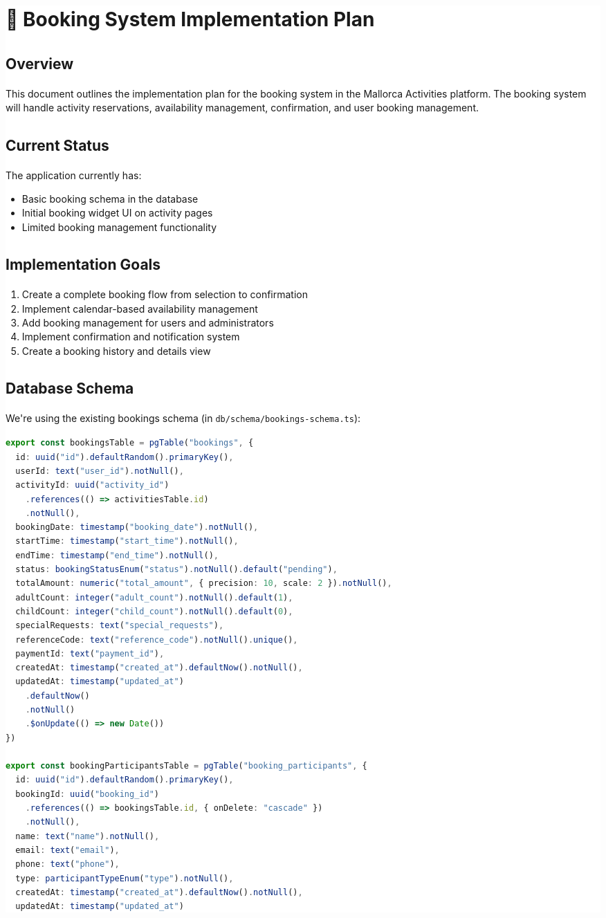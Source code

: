 # 📅 Booking System Implementation Plan

## Overview

This document outlines the implementation plan for the booking system in the Mallorca Activities platform. The booking system will handle activity reservations, availability management, confirmation, and user booking management.

## Current Status

The application currently has:
- Basic booking schema in the database
- Initial booking widget UI on activity pages
- Limited booking management functionality

## Implementation Goals

1. Create a complete booking flow from selection to confirmation
2. Implement calendar-based availability management
3. Add booking management for users and administrators
4. Implement confirmation and notification system
5. Create a booking history and details view

## Database Schema

We're using the existing bookings schema (in `db/schema/bookings-schema.ts`):

```typescript
export const bookingsTable = pgTable("bookings", {
  id: uuid("id").defaultRandom().primaryKey(),
  userId: text("user_id").notNull(),
  activityId: uuid("activity_id")
    .references(() => activitiesTable.id)
    .notNull(),
  bookingDate: timestamp("booking_date").notNull(),
  startTime: timestamp("start_time").notNull(),
  endTime: timestamp("end_time").notNull(),
  status: bookingStatusEnum("status").notNull().default("pending"),
  totalAmount: numeric("total_amount", { precision: 10, scale: 2 }).notNull(),
  adultCount: integer("adult_count").notNull().default(1),
  childCount: integer("child_count").notNull().default(0),
  specialRequests: text("special_requests"),
  referenceCode: text("reference_code").notNull().unique(),
  paymentId: text("payment_id"),
  createdAt: timestamp("created_at").defaultNow().notNull(),
  updatedAt: timestamp("updated_at")
    .defaultNow()
    .notNull()
    .$onUpdate(() => new Date())
})

export const bookingParticipantsTable = pgTable("booking_participants", {
  id: uuid("id").defaultRandom().primaryKey(),
  bookingId: uuid("booking_id")
    .references(() => bookingsTable.id, { onDelete: "cascade" })
    .notNull(),
  name: text("name").notNull(),
  email: text("email"),
  phone: text("phone"),
  type: participantTypeEnum("type").notNull(),
  createdAt: timestamp("created_at").defaultNow().notNull(),
  updatedAt: timestamp("updated_at")
```